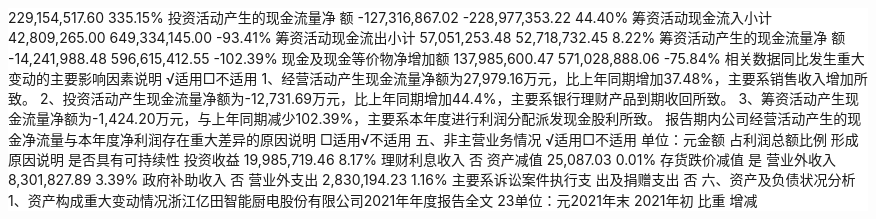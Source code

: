 229,154,517.60
335.15%
投资活动产生的现金流量净
额
-127,316,867.02
-228,977,353.22
44.40%
筹资活动现金流入小计
42,809,265.00
649,334,145.00
-93.41%
筹资活动现金流出小计
57,051,253.48
52,718,732.45
8.22%
筹资活动产生的现金流量净
额
-14,241,988.48
596,615,412.55
-102.39%
现金及现金等价物净增加额
137,985,600.47
571,028,888.06
-75.84%
相关数据同比发生重大变动的主要影响因素说明
√适用□不适用
1、经营活动产生现金流量净额为27,979.16万元，比上年同期增加37.48%，主要系销售收入增加所致。
2、投资活动产生现金流量净额为-12,731.69万元，比上年同期增加44.4%，主要系银行理财产品到期收回所致。
3、筹资活动产生现金流量净额为-1,424.20万元，与上年同期减少102.39%，主要系本年度进行利润分配派发现金股利所致。
报告期内公司经营活动产生的现金净流量与本年度净利润存在重大差异的原因说明
□适用√不适用
五、非主营业务情况
√适用□不适用
单位：元金额
占利润总额比例
形成原因说明
是否具有可持续性
投资收益
19,985,719.46
8.17%
理财利息收入
否
资产减值
25,087.03
0.01%
存货跌价减值
是
营业外收入
8,301,827.89
3.39%
政府补助收入
否
营业外支出
2,830,194.23
1.16%
主要系诉讼案件执行支
出及捐赠支出
否
六、资产及负债状况分析
1、资产构成重大变动情况浙江亿田智能厨电股份有限公司2021年年度报告全文
23单位：元2021年末
2021年初
比重
增减